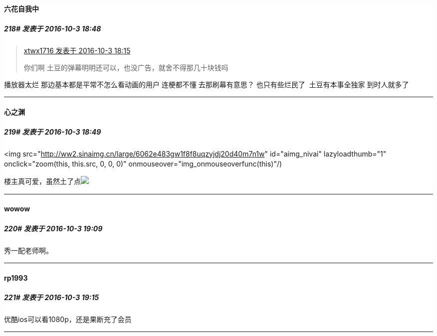 ####  六花自我中  
##### 218#       发表于 2016-10-3 18:48



<blockquote><a href="httphttps://bbs.saraba1st.com/2b/forum.php?mod=redirect&amp;goto=findpost&amp;pid=33761061&amp;ptid=1336553" target="_blank">xtwx1716 发表于 2016-10-3 18:15</a>

你们啊 土豆的弹幕明明还可以，也没广告，就舍不得那几十块钱吗</blockquote>
播放器太烂 那边基本都是平常不怎么看动画的用户 连梗都不懂 去那刷幕有意思？ 也只有些烂民了  土豆有本事全独家 到时人就多了







-----

####  心之渊  
##### 219#       发表于 2016-10-3 18:49



<img src="http://ww2.sinaimg.cn/large/6062e483gw1f8f8uqzyjdj20d40m7n1w" id="aimg_nivai" lazyloadthumb="1" onclick="zoom(this, this.src, 0, 0, 0)" onmouseover="img_onmouseoverfunc(this)"/)


楼主真可爱，虽然土了点<img src="https://static.saraba1st.com/image/smiley/face/33.gif" referrerpolicy="no-referrer">







-----

####  wowow  
##### 220#       发表于 2016-10-3 19:09




秀一配老师啊。







-----

####  rp1993  
##### 221#       发表于 2016-10-3 19:15




优酷ios可以看1080p，还是果断充了会员







-----
